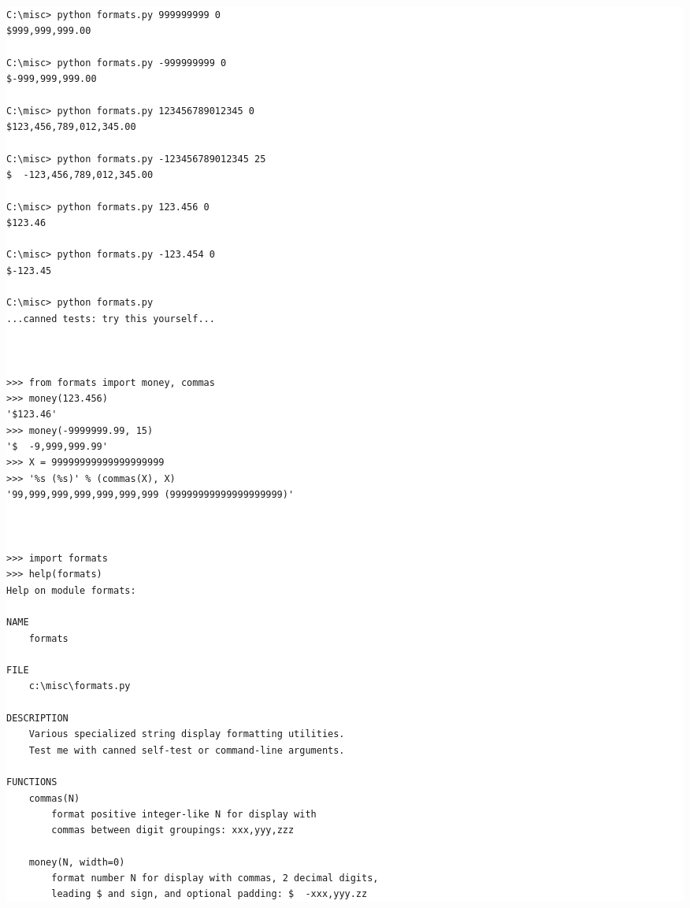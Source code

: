     
    
    C:\misc> python formats.py 999999999 0
    $999,999,999.00
    
    C:\misc> python formats.py -999999999 0
    $-999,999,999.00
    
    C:\misc> python formats.py 123456789012345 0
    $123,456,789,012,345.00
    
    C:\misc> python formats.py -123456789012345 25
    $  -123,456,789,012,345.00
    
    C:\misc> python formats.py 123.456 0
    $123.46
    
    C:\misc> python formats.py -123.454 0
    $-123.45
    
    C:\misc> python formats.py
    ...canned tests: try this yourself...
    
    
    
    >>> from formats import money, commas
    >>> money(123.456)
    '$123.46'
    >>> money(-9999999.99, 15)
    '$  -9,999,999.99'
    >>> X = 99999999999999999999
    >>> '%s (%s)' % (commas(X), X)
    '99,999,999,999,999,999,999 (99999999999999999999)'
    
    
    
    >>> import formats
    >>> help(formats)
    Help on module formats:
    
    NAME
        formats
    
    FILE
        c:\misc\formats.py
    
    DESCRIPTION
        Various specialized string display formatting utilities.
        Test me with canned self-test or command-line arguments.
    
    FUNCTIONS
        commas(N)
            format positive integer-like N for display with
            commas between digit groupings: xxx,yyy,zzz
    
        money(N, width=0)
            format number N for display with commas, 2 decimal digits,
            leading $ and sign, and optional padding: $  -xxx,yyy.zz
    
    
    